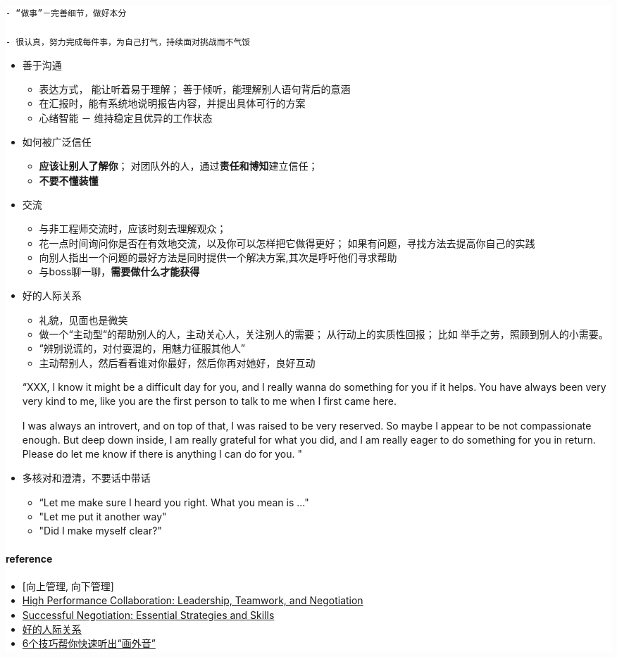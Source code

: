     - “做事”－完善细节，做好本分  

    - 很认真，努力完成每件事，为自己打气，持续面对挑战而不气馁  

* 善于沟通
    - 表达方式， 能让听着易于理解； 善于倾听，能理解别人语句背后的意涵  
    - 在汇报时，能有系统地说明报告内容，并提出具体可行的方案  
    - 心绪智能 － 维持稳定且优异的工作状态  
   
* 如何被广泛信任  
    - **应该让别人了解你**； 对团队外的人，通过**责任和博知**建立信任；
    - **不要不懂装懂**  

* 交流
    - 与非工程师交流时，应该时刻去理解观众；
    - 花一点时间询问你是否在有效地交流，以及你可以怎样把它做得更好； 如果有问题，寻找方法去提高你自己的实践
    - 向别人指出一个问题的最好方法是同时提供一个解决方案,其次是呼吁他们寻求帮助
    - 与boss聊一聊，**需要做什么才能获得**  

* 好的人际关系  
    - 礼貌，见面也是微笑
    - 做一个“主动型“的帮助别人的人，主动关心人，关注别人的需要； 从行动上的实质性回报； 比如 举手之劳，照顾到别人的小需要。
    - “辨别说谎的，对付耍混的，用魅力征服其他人”
    - 主动帮别人，然后看看谁对你最好，然后你再对她好，良好互动
  
  “XXX, I know it might be a difficult day for you, and I really wanna do something for you if it helps. You have always been very very kind to me, like you are the first person to talk to me when I first came here. 

   I was always an introvert, and on top of that, I was raised to be very reserved. So maybe I appear to be not compassionate enough. But deep down inside, I am really grateful for what you did, and I am really eager to do something for you in return. Please do let me know if there is anything I can do for you. "  

* 多核对和澄清，不要话中带话  
    - “Let me make sure I heard you right. What you mean is ..."  
    - "Let me put it another way"  
    - "Did I make myself clear?"  


   
#### reference  
* [向上管理, 向下管理]  
* [High Performance Collaboration: Leadership, Teamwork, and Negotiation](https://www.coursera.org/learn/leadership-collaboration/home/week/3) 
* [Successful Negotiation: Essential Strategies and Skills](https://www.coursera.org/learn/negotiation-skills#syllabus)
* [好的人际关系](http://www.weibo.com/ttwenda/p/show?id=2310684096786611478970#_0)
* [6个技巧帮你快速听出“画外音”](http://likaifu.blog.caixin.com/archives/171679)
